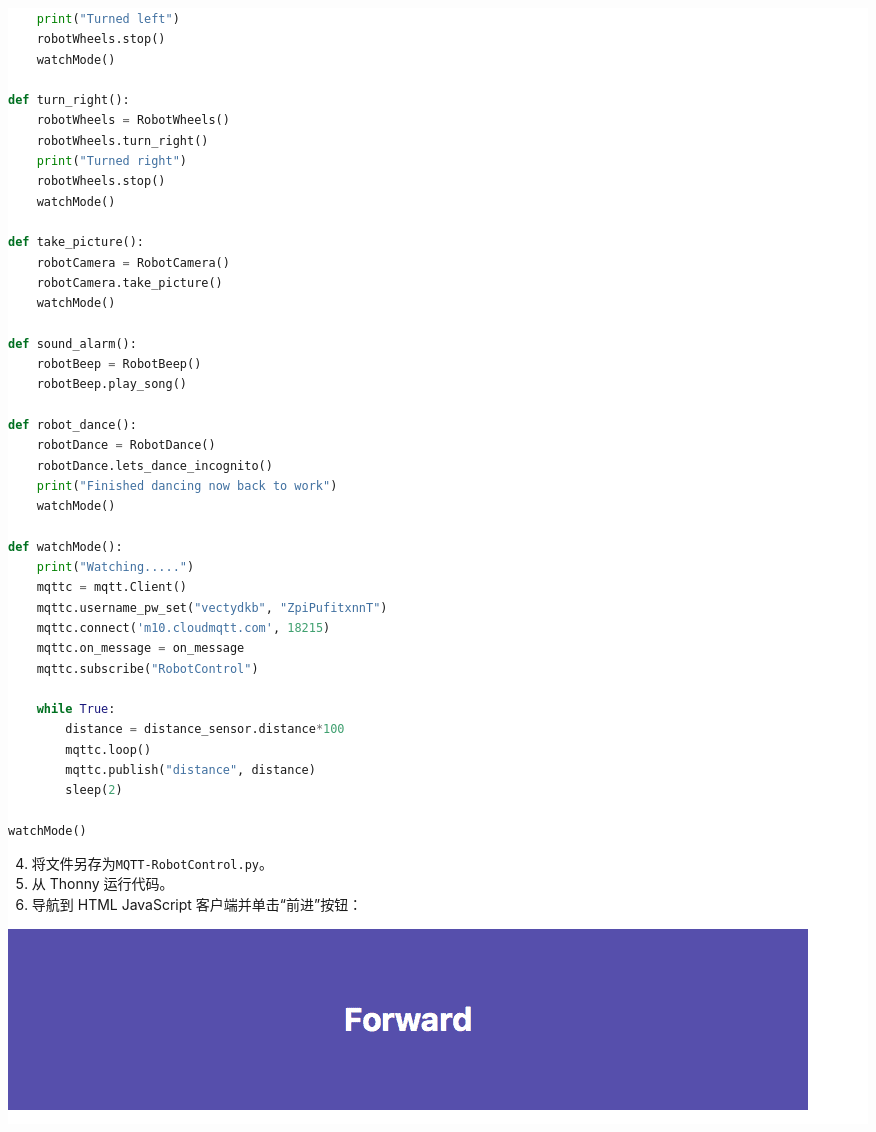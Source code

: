 ```py
    print("Turned left")
    robotWheels.stop()
    watchMode()

def turn_right():
    robotWheels = RobotWheels()
    robotWheels.turn_right()
    print("Turned right")
    robotWheels.stop()
    watchMode()

def take_picture():
    robotCamera = RobotCamera()
    robotCamera.take_picture()
    watchMode()

def sound_alarm():
    robotBeep = RobotBeep()
    robotBeep.play_song()

def robot_dance():
    robotDance = RobotDance()
    robotDance.lets_dance_incognito()
    print("Finished dancing now back to work")
    watchMode()

def watchMode():
    print("Watching.....")
    mqttc = mqtt.Client()
    mqttc.username_pw_set("vectydkb", "ZpiPufitxnnT")
    mqttc.connect('m10.cloudmqtt.com', 18215)
    mqttc.on_message = on_message
    mqttc.subscribe("RobotControl")

    while True:
        distance = distance_sensor.distance*100
        mqttc.loop()
        mqttc.publish("distance", distance)
        sleep(2)

watchMode()
```

4.  将文件另存为`MQTT-RobotControl.py`。
5.  从 Thonny 运行代码。
6.  导航到 HTML JavaScript 客户端并单击“前进”按钮：

![](img/a3a9aa2f-9422-4ebf-9872-52f768cdc3d3.png)
